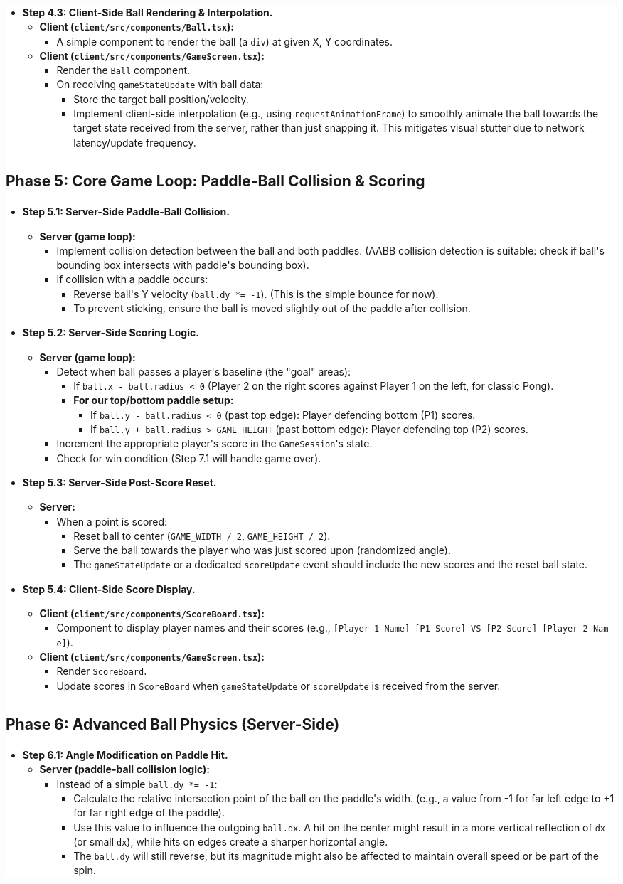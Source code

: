 *   **Step 4.3: Client-Side Ball Rendering & Interpolation.**
    *   **Client (`client/src/components/Ball.tsx`):**
        *   A simple component to render the ball (a `div`) at given X, Y coordinates.
    *   **Client (`client/src/components/GameScreen.tsx`):**
        *   Render the `Ball` component.
        *   On receiving `gameStateUpdate` with ball data:
            *   Store the target ball position/velocity.
            *   Implement client-side interpolation (e.g., using `requestAnimationFrame`) to smoothly animate the ball towards the target state received from the server, rather than just snapping it. This mitigates visual stutter due to network latency/update frequency.

## Phase 5: Core Game Loop: Paddle-Ball Collision & Scoring

*   **Step 5.1: Server-Side Paddle-Ball Collision.**
    *   **Server (game loop):**
        *   Implement collision detection between the ball and both paddles. (AABB collision detection is suitable: check if ball's bounding box intersects with paddle's bounding box).
        *   If collision with a paddle occurs:
            *   Reverse ball's Y velocity (`ball.dy *= -1`). (This is the simple bounce for now).
            *   To prevent sticking, ensure the ball is moved slightly out of the paddle after collision.

*   **Step 5.2: Server-Side Scoring Logic.**
    *   **Server (game loop):**
        *   Detect when ball passes a player's baseline (the "goal" areas):
            *   If `ball.x - ball.radius < 0` (Player 2 on the right scores against Player 1 on the left, for classic Pong).
            *   **For our top/bottom paddle setup:**
                *   If `ball.y - ball.radius < 0` (past top edge): Player defending bottom (P1) scores.
                *   If `ball.y + ball.radius > GAME_HEIGHT` (past bottom edge): Player defending top (P2) scores.
        *   Increment the appropriate player's score in the `GameSession`'s state.
        *   Check for win condition (Step 7.1 will handle game over).

*   **Step 5.3: Server-Side Post-Score Reset.**
    *   **Server:**
        *   When a point is scored:
            *   Reset ball to center (`GAME_WIDTH / 2`, `GAME_HEIGHT / 2`).
            *   Serve the ball towards the player who was just scored upon (randomized angle).
            *   The `gameStateUpdate` or a dedicated `scoreUpdate` event should include the new scores and the reset ball state.

*   **Step 5.4: Client-Side Score Display.**
    *   **Client (`client/src/components/ScoreBoard.tsx`):**
        *   Component to display player names and their scores (e.g., `[Player 1 Name] [P1 Score] VS [P2 Score] [Player 2 Name]`).
    *   **Client (`client/src/components/GameScreen.tsx`):**
        *   Render `ScoreBoard`.
        *   Update scores in `ScoreBoard` when `gameStateUpdate` or `scoreUpdate` is received from the server.

## Phase 6: Advanced Ball Physics (Server-Side)

*   **Step 6.1: Angle Modification on Paddle Hit.**
    *   **Server (paddle-ball collision logic):**
        *   Instead of a simple `ball.dy *= -1`:
            *   Calculate the relative intersection point of the ball on the paddle's width. (e.g., a value from -1 for far left edge to +1 for far right edge of the paddle).
            *   Use this value to influence the outgoing `ball.dx`. A hit on the center might result in a more vertical reflection of `dx` (or small `dx`), while hits on edges create a sharper horizontal angle.
            *   The `ball.dy` will still reverse, but its magnitude might also be affected to maintain overall speed or be part of the spin.
